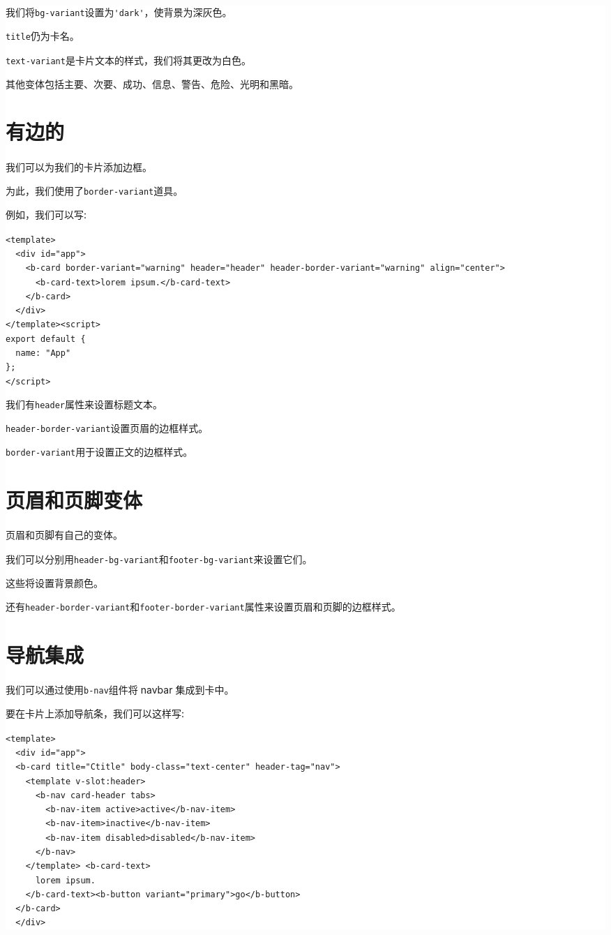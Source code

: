 我们将`bg-variant`设置为`'dark'`，使背景为深灰色。

`title`仍为卡名。

`text-variant`是卡片文本的样式，我们将其更改为白色。

其他变体包括主要、次要、成功、信息、警告、危险、光明和黑暗。

# 有边的

我们可以为我们的卡片添加边框。

为此，我们使用了`border-variant`道具。

例如，我们可以写:

```
<template>
  <div id="app">
    <b-card border-variant="warning" header="header" header-border-variant="warning" align="center">
      <b-card-text>lorem ipsum.</b-card-text>
    </b-card>
  </div>
</template><script>
export default {
  name: "App"
};
</script>
```

我们有`header`属性来设置标题文本。

`header-border-variant`设置页眉的边框样式。

`border-variant`用于设置正文的边框样式。

# 页眉和页脚变体

页眉和页脚有自己的变体。

我们可以分别用`header-bg-variant`和`footer-bg-variant`来设置它们。

这些将设置背景颜色。

还有`header-border-variant`和`footer-border-variant`属性来设置页眉和页脚的边框样式。

# 导航集成

我们可以通过使用`b-nav`组件将 navbar 集成到卡中。

要在卡片上添加导航条，我们可以这样写:

```
<template>
  <div id="app">
  <b-card title="Ctitle" body-class="text-center" header-tag="nav">
    <template v-slot:header>
      <b-nav card-header tabs>
        <b-nav-item active>active</b-nav-item>
        <b-nav-item>inactive</b-nav-item>
        <b-nav-item disabled>disabled</b-nav-item>
      </b-nav>
    </template> <b-card-text>
      lorem ipsum.
    </b-card-text><b-button variant="primary">go</b-button>
  </b-card>
  </div>
```